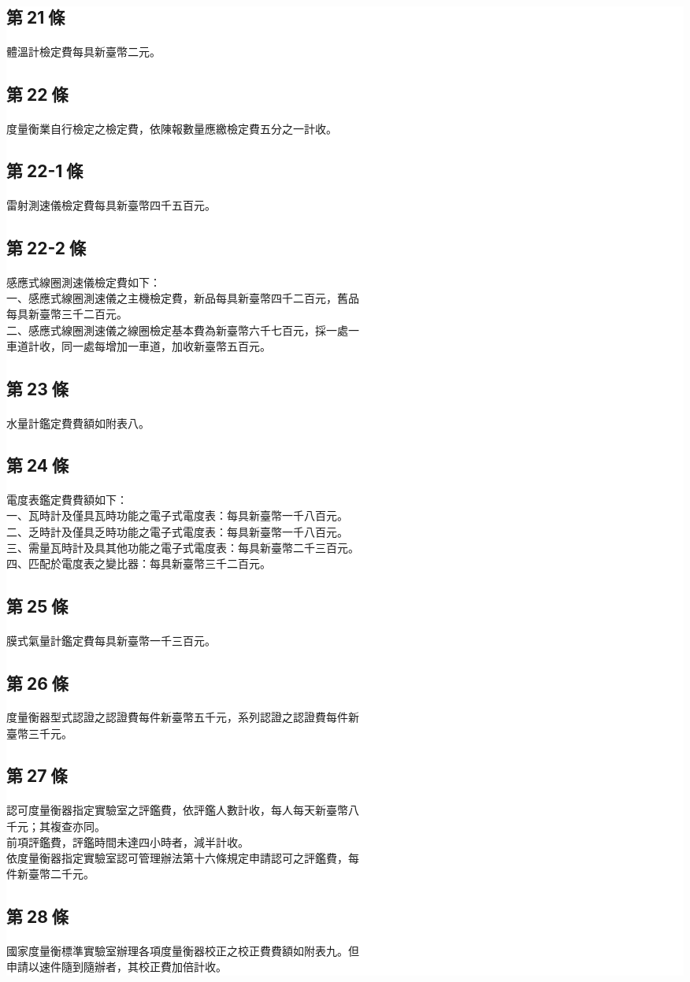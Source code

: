 第 21 條
--------
體溫計檢定費每具新臺幣二元。

第 22 條
--------
度量衡業自行檢定之檢定費，依陳報數量應繳檢定費五分之一計收。

第 22-1 條
----------
雷射測速儀檢定費每具新臺幣四千五百元。

第 22-2 條
----------
感應式線圈測速儀檢定費如下：  
一、感應式線圈測速儀之主機檢定費，新品每具新臺幣四千二百元，舊品  
    每具新臺幣三千二百元。  
二、感應式線圈測速儀之線圈檢定基本費為新臺幣六千七百元，採一處一  
    車道計收，同一處每增加一車道，加收新臺幣五百元。

第 23 條
--------
水量計鑑定費費額如附表八。

第 24 條
--------
電度表鑑定費費額如下：  
一、瓦時計及僅具瓦時功能之電子式電度表：每具新臺幣一千八百元。  
二、乏時計及僅具乏時功能之電子式電度表：每具新臺幣一千八百元。  
三、需量瓦時計及具其他功能之電子式電度表：每具新臺幣二千三百元。  
四、匹配於電度表之變比器：每具新臺幣三千二百元。

第 25 條
--------
膜式氣量計鑑定費每具新臺幣一千三百元。

第 26 條
--------
度量衡器型式認證之認證費每件新臺幣五千元，系列認證之認證費每件新  
臺幣三千元。

第 27 條
--------
認可度量衡器指定實驗室之評鑑費，依評鑑人數計收，每人每天新臺幣八  
千元；其複查亦同。  
前項評鑑費，評鑑時間未達四小時者，減半計收。  
依度量衡器指定實驗室認可管理辦法第十六條規定申請認可之評鑑費，每  
件新臺幣二千元。

第 28 條
--------
國家度量衡標準實驗室辦理各項度量衡器校正之校正費費額如附表九。但  
申請以速件隨到隨辦者，其校正費加倍計收。
